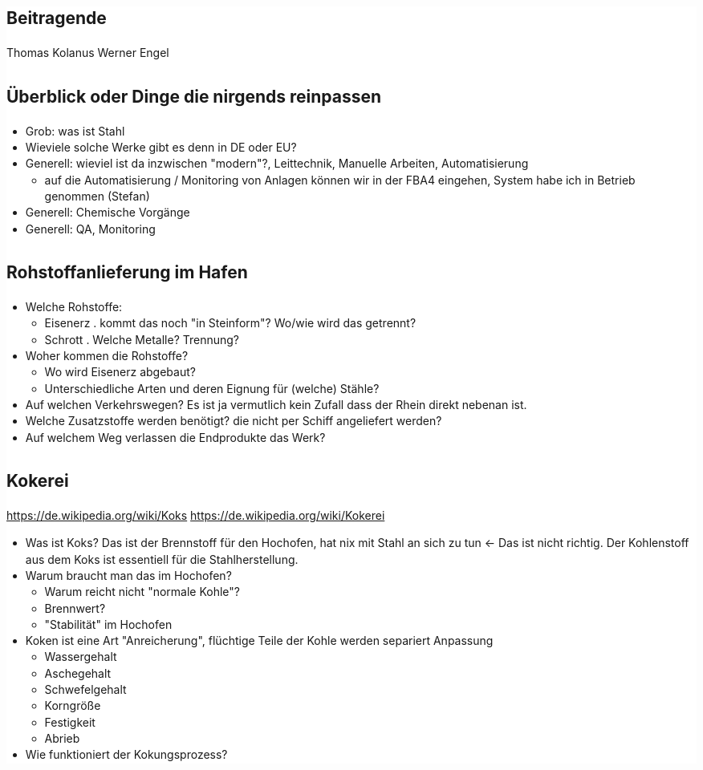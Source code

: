 Beitragende
--------------------------------
Thomas Kolanus
Werner Engel

Überblick oder Dinge die nirgends reinpassen
----------------------------------------
* Grob: was ist Stahl
* Wieviele solche Werke gibt es denn in DE oder EU?
* Generell: wieviel ist da inzwischen "modern"?, Leittechnik, Manuelle Arbeiten, Automatisierung
  - auf die Automatisierung / Monitoring von Anlagen können wir in der FBA4 eingehen, System habe ich in Betrieb genommen (Stefan)
* Generell: Chemische Vorgänge
* Generell: QA, Monitoring 

Rohstoffanlieferung im Hafen
------------------------
* Welche Rohstoffe: 
  - Eisenerz
    . kommt das noch "in Steinform"? Wo/wie wird das getrennt?
  - Schrott
    . Welche Metalle? Trennung?
* Woher kommen die Rohstoffe?
  - Wo wird Eisenerz abgebaut?
  - Unterschiedliche Arten und deren Eignung für (welche) Stähle?
* Auf welchen Verkehrswegen? 
  Es ist ja vermutlich kein Zufall dass der Rhein direkt nebenan ist.
* Welche Zusatzstoffe werden benötigt?
  die nicht per Schiff angeliefert werden?
* Auf welchem Weg verlassen die Endprodukte das Werk?


Kokerei
-----------------
https://de.wikipedia.org/wiki/Koks
https://de.wikipedia.org/wiki/Kokerei

* Was ist Koks?
  Das ist der Brennstoff für den Hochofen, hat nix mit Stahl an sich zu tun 
  <- Das ist nicht richtig. Der Kohlenstoff aus dem Koks ist essentiell für 
     die Stahlherstellung.
* Warum braucht man das im Hochofen?
  - Warum reicht nicht "normale Kohle"?
  - Brennwert? 
  - "Stabilität" im Hochofen
* Koken ist eine Art "Anreicherung", flüchtige Teile der Kohle werden separiert
  Anpassung
  - Wassergehalt
  - Aschegehalt
  - Schwefelgehalt
  - Korngröße
  - Festigkeit
  - Abrieb
* Wie funktioniert der Kokungsprozess?
